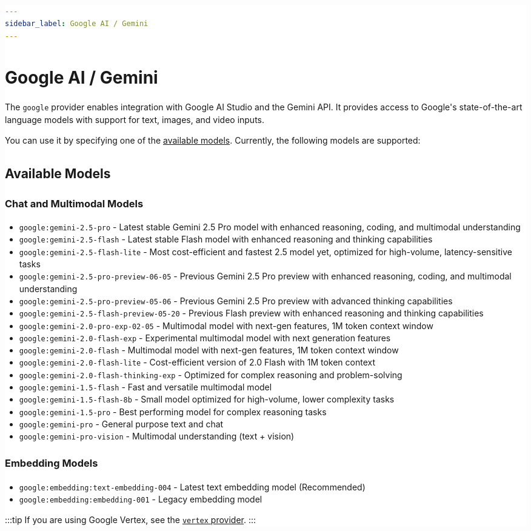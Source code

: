 ```yaml
---
sidebar_label: Google AI / Gemini
---
```


# Google AI / Gemini

The `google` provider enables integration with Google AI Studio and the Gemini API. It provides access to Google's state-of-the-art language models with support for text, images, and video inputs.

You can use it by specifying one of the [available models](https://ai.google.dev/models). Currently, the following models are supported:

## Available Models

### Chat and Multimodal Models

- `google:gemini-2.5-pro` - Latest stable Gemini 2.5 Pro model with enhanced reasoning, coding, and multimodal understanding
- `google:gemini-2.5-flash` - Latest stable Flash model with enhanced reasoning and thinking capabilities
- `google:gemini-2.5-flash-lite` - Most cost-efficient and fastest 2.5 model yet, optimized for high-volume, latency-sensitive tasks
- `google:gemini-2.5-pro-preview-06-05` - Previous Gemini 2.5 Pro preview with enhanced reasoning, coding, and multimodal understanding
- `google:gemini-2.5-pro-preview-05-06` - Previous Gemini 2.5 Pro preview with advanced thinking capabilities
- `google:gemini-2.5-flash-preview-05-20` - Previous Flash preview with enhanced reasoning and thinking capabilities
- `google:gemini-2.0-pro-exp-02-05` - Multimodal model with next-gen features, 1M token context window
- `google:gemini-2.0-flash-exp` - Experimental multimodal model with next generation features
- `google:gemini-2.0-flash` - Multimodal model with next-gen features, 1M token context window
- `google:gemini-2.0-flash-lite` - Cost-efficient version of 2.0 Flash with 1M token context
- `google:gemini-2.0-flash-thinking-exp` - Optimized for complex reasoning and problem-solving
- `google:gemini-1.5-flash` - Fast and versatile multimodal model
- `google:gemini-1.5-flash-8b` - Small model optimized for high-volume, lower complexity tasks
- `google:gemini-1.5-pro` - Best performing model for complex reasoning tasks
- `google:gemini-pro` - General purpose text and chat
- `google:gemini-pro-vision` - Multimodal understanding (text + vision)

### Embedding Models

- `google:embedding:text-embedding-004` - Latest text embedding model (Recommended)
- `google:embedding:embedding-001` - Legacy embedding model

:::tip
If you are using Google Vertex, see the [`vertex` provider](/docs/providers/vertex).
:::
